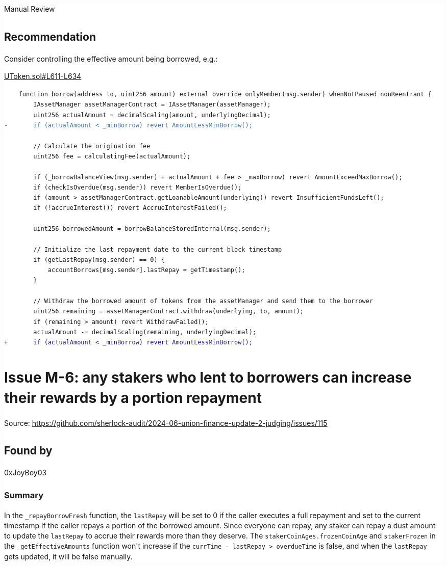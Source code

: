 Manual Review

## Recommendation

Consider controlling the effective amount being borrowed, e.g.:

[UToken.sol#L611-L634](https://github.com/sherlock-audit/2024-06-union-finance-update-2/blob/main/union-v2-contracts/contracts/market/UToken.sol#L611-L634)

```diff
    function borrow(address to, uint256 amount) external override onlyMember(msg.sender) whenNotPaused nonReentrant {
        IAssetManager assetManagerContract = IAssetManager(assetManager);
        uint256 actualAmount = decimalScaling(amount, underlyingDecimal);
-       if (actualAmount < _minBorrow) revert AmountLessMinBorrow();

        // Calculate the origination fee
        uint256 fee = calculatingFee(actualAmount);

        if (_borrowBalanceView(msg.sender) + actualAmount + fee > _maxBorrow) revert AmountExceedMaxBorrow();
        if (checkIsOverdue(msg.sender)) revert MemberIsOverdue();
        if (amount > assetManagerContract.getLoanableAmount(underlying)) revert InsufficientFundsLeft();
        if (!accrueInterest()) revert AccrueInterestFailed();

        uint256 borrowedAmount = borrowBalanceStoredInternal(msg.sender);

        // Initialize the last repayment date to the current block timestamp
        if (getLastRepay(msg.sender) == 0) {
            accountBorrows[msg.sender].lastRepay = getTimestamp();
        }

        // Withdraw the borrowed amount of tokens from the assetManager and send them to the borrower
        uint256 remaining = assetManagerContract.withdraw(underlying, to, amount);
        if (remaining > amount) revert WithdrawFailed();
        actualAmount -= decimalScaling(remaining, underlyingDecimal);
+       if (actualAmount < _minBorrow) revert AmountLessMinBorrow();
```

# Issue M-6: any stakers who lent to borrowers can increase their rewards by a portion repayment 

Source: https://github.com/sherlock-audit/2024-06-union-finance-update-2-judging/issues/115 

## Found by 
0xJoyBoy03
### Summary

In the `_repayBorrowFresh` function, the `lastRepay` will be set to 0 if the caller executes a full repayment and set to the current timestamp if the caller repays a portion of the borrowed amount. Since everyone can repay, any staker can repay a dust amount to update the `lastRepay` to accrue their rewards more than they deserve. The `stakerCoinAges.frozenCoinAge` and `stakerFrozen` in the `_getEffectiveAmounts` function won't increase if the `currTime - lastRepay > overdueTime` is false, and when the `lastRepay` gets updated, it will be false manually.
